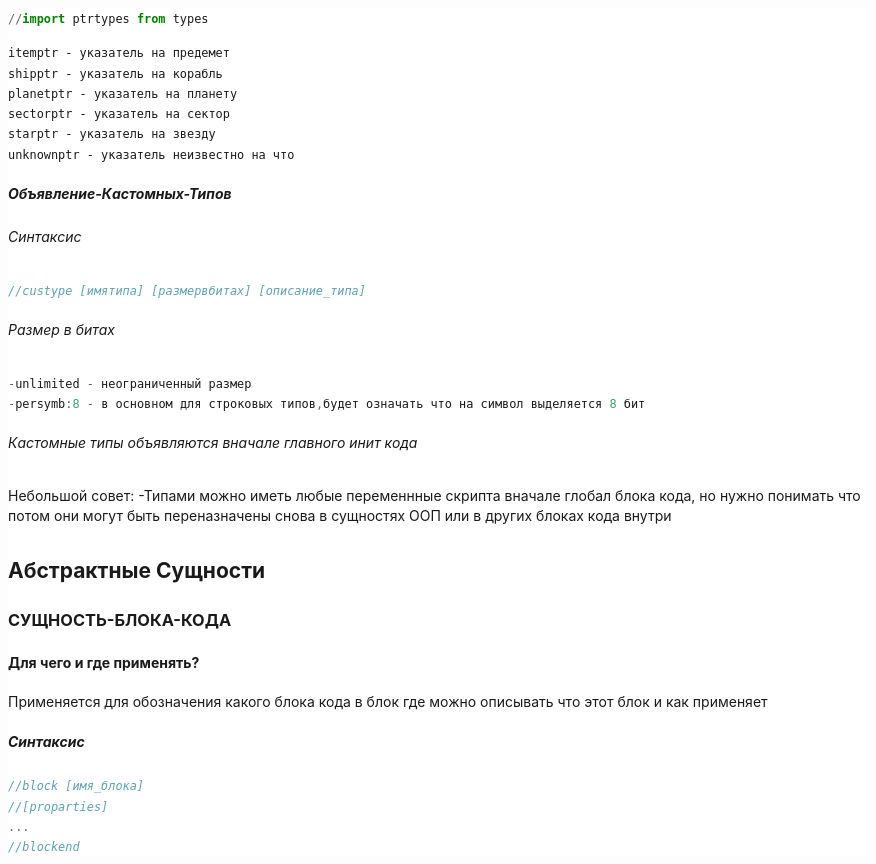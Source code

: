 

```python
//import ptrtypes from types
```



```
itemptr - указатель на предемет
shipptr - указатель на корабль
planetptr - указатель на планету
sectorptr - указатель на сектор
starptr - указатель на звезду
unknownptr - указатель неизвестно на что
```

##### Объявление-Кастомных-Типов

###### Синтаксис

```c++
//custype [имятипа] [размервбитах] [описание_типа]
```

###### Размер в битах

```c++
-unlimited - неограниченный размер 
-persymb:8 - в основном для строковых типов,будет означать что на символ выделяется 8 бит
```



###### Кастомные типы объявляются вначале главного инит кода

Небольшой совет:
-Типами можно иметь любые переменнные скрипта вначале глобал блока кода, но нужно понимать что потом они могут быть переназначены снова в сущностях ООП или в других блоках кода внутри

## Абстрактные Сущности

### СУЩНОСТЬ-БЛОКА-КОДА

#### Для чего и где применять?

Применяется для обозначения какого блока кода в блок где можно описывать что этот блок и как применяет

##### Синтаксис

```c++
//block [имя_блока]
//[proparties]
...
//blockend
```
